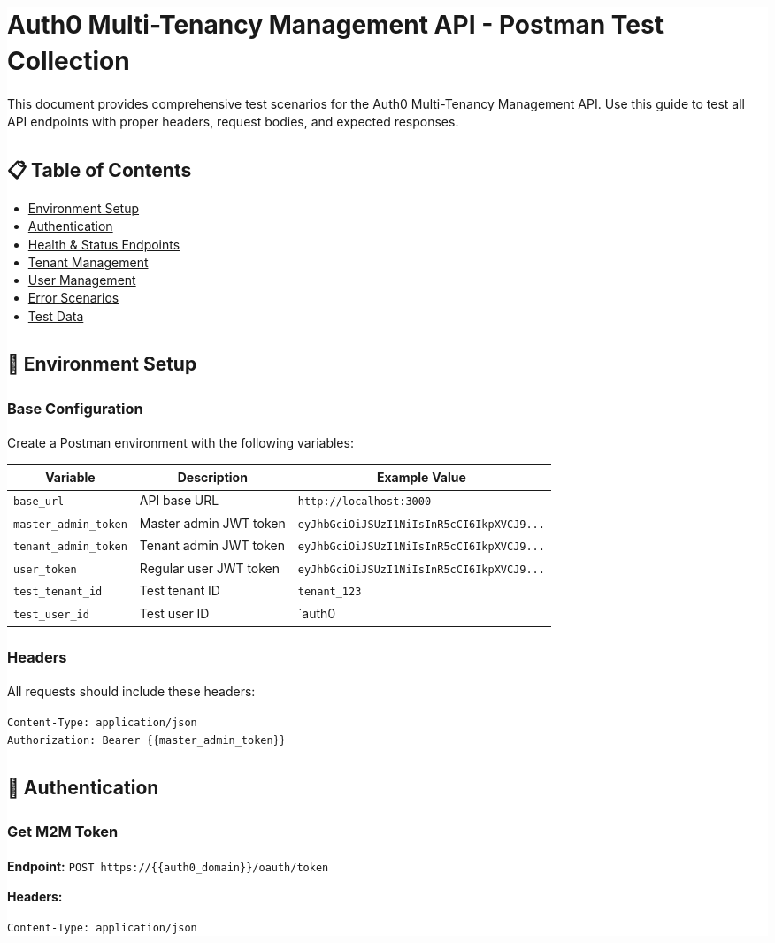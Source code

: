# Auth0 Multi-Tenancy Management API - Postman Test Collection

This document provides comprehensive test scenarios for the Auth0 Multi-Tenancy Management API. Use this guide to test all API endpoints with proper headers, request bodies, and expected responses.

## 📋 Table of Contents

- [Environment Setup](#environment-setup)
- [Authentication](#authentication)
- [Health & Status Endpoints](#health--status-endpoints)
- [Tenant Management](#tenant-management)
- [User Management](#user-management)
- [Error Scenarios](#error-scenarios)
- [Test Data](#test-data)

## 🔧 Environment Setup

### Base Configuration

Create a Postman environment with the following variables:

| Variable | Description | Example Value |
|----------|-------------|---------------|
| `base_url` | API base URL | `http://localhost:3000` |
| `master_admin_token` | Master admin JWT token | `eyJhbGciOiJSUzI1NiIsInR5cCI6IkpXVCJ9...` |
| `tenant_admin_token` | Tenant admin JWT token | `eyJhbGciOiJSUzI1NiIsInR5cCI6IkpXVCJ9...` |
| `user_token` | Regular user JWT token | `eyJhbGciOiJSUzI1NiIsInR5cCI6IkpXVCJ9...` |
| `test_tenant_id` | Test tenant ID | `tenant_123` |
| `test_user_id` | Test user ID | `auth0|507f1f77bcf86cd799439011` |

### Headers

All requests should include these headers:

```
Content-Type: application/json
Authorization: Bearer {{master_admin_token}}
```

## 🔐 Authentication

### Get M2M Token

**Endpoint:** `POST https://{{auth0_domain}}/oauth/token`

**Headers:**
```
Content-Type: application/json
```
